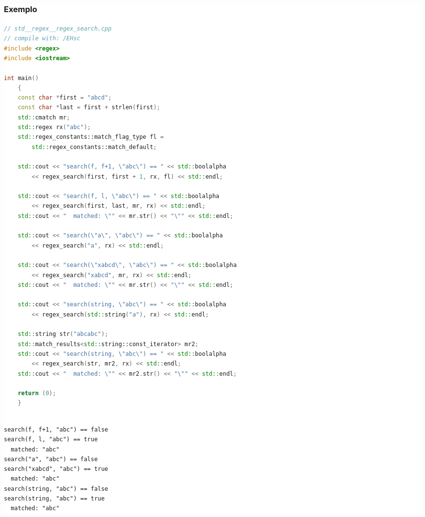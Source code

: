 ### <a name="example"></a>Exemplo  
  
```cpp  
// std__regex__regex_search.cpp   
// compile with: /EHsc   
#include <regex>   
#include <iostream>   
  
int main()   
    {   
    const char *first = "abcd";   
    const char *last = first + strlen(first);   
    std::cmatch mr;   
    std::regex rx("abc");   
    std::regex_constants::match_flag_type fl =   
        std::regex_constants::match_default;   
  
    std::cout << "search(f, f+1, \"abc\") == " << std::boolalpha   
        << regex_search(first, first + 1, rx, fl) << std::endl;   
  
    std::cout << "search(f, l, \"abc\") == " << std::boolalpha   
        << regex_search(first, last, mr, rx) << std::endl;   
    std::cout << "  matched: \"" << mr.str() << "\"" << std::endl;   
  
    std::cout << "search(\"a\", \"abc\") == " << std::boolalpha   
        << regex_search("a", rx) << std::endl;   
  
    std::cout << "search(\"xabcd\", \"abc\") == " << std::boolalpha   
        << regex_search("xabcd", mr, rx) << std::endl;   
    std::cout << "  matched: \"" << mr.str() << "\"" << std::endl;   
  
    std::cout << "search(string, \"abc\") == " << std::boolalpha   
        << regex_search(std::string("a"), rx) << std::endl;   
  
    std::string str("abcabc");   
    std::match_results<std::string::const_iterator> mr2;   
    std::cout << "search(string, \"abc\") == " << std::boolalpha   
        << regex_search(str, mr2, rx) << std::endl;   
    std::cout << "  matched: \"" << mr2.str() << "\"" << std::endl;   
  
    return (0);   
    }  
  
```  
  
```Output  
search(f, f+1, "abc") == false  
search(f, l, "abc") == true  
  matched: "abc"  
search("a", "abc") == false  
search("xabcd", "abc") == true  
  matched: "abc"  
search(string, "abc") == false  
search(string, "abc") == true  
  matched: "abc"  
```  
  
